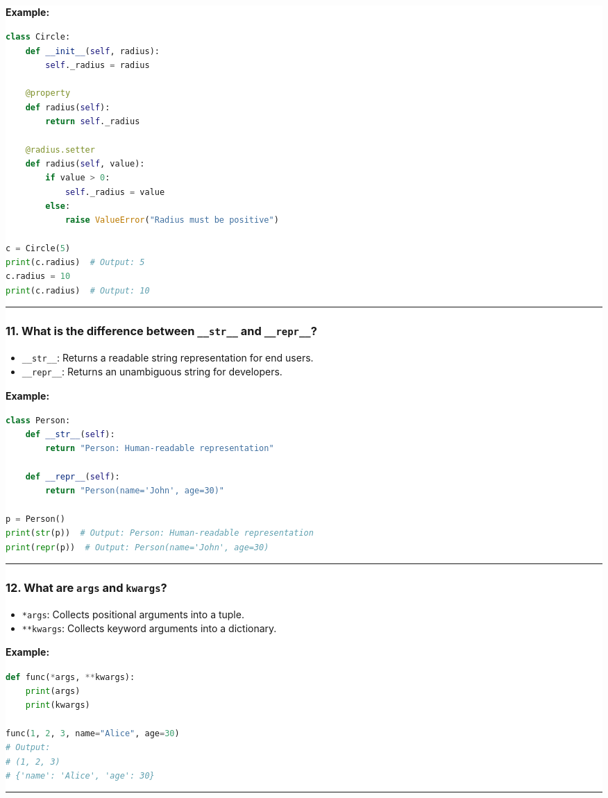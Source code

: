 **Example:**
```python
class Circle:
    def __init__(self, radius):
        self._radius = radius

    @property
    def radius(self):
        return self._radius

    @radius.setter
    def radius(self, value):
        if value > 0:
            self._radius = value
        else:
            raise ValueError("Radius must be positive")

c = Circle(5)
print(c.radius)  # Output: 5
c.radius = 10
print(c.radius)  # Output: 10
```

---

### **11. What is the difference between `__str__` and `__repr__`?**  
- `__str__`: Returns a readable string representation for end users.
- `__repr__`: Returns an unambiguous string for developers.

**Example:**
```python
class Person:
    def __str__(self):
        return "Person: Human-readable representation"

    def __repr__(self):
        return "Person(name='John', age=30)"

p = Person()
print(str(p))  # Output: Person: Human-readable representation
print(repr(p))  # Output: Person(name='John', age=30)
```

---

### **12. What are `args` and `kwargs`?**  
- `*args`: Collects positional arguments into a tuple.  
- `**kwargs`: Collects keyword arguments into a dictionary.

**Example:**
```python
def func(*args, **kwargs):
    print(args)
    print(kwargs)

func(1, 2, 3, name="Alice", age=30)
# Output:
# (1, 2, 3)
# {'name': 'Alice', 'age': 30}
```

---